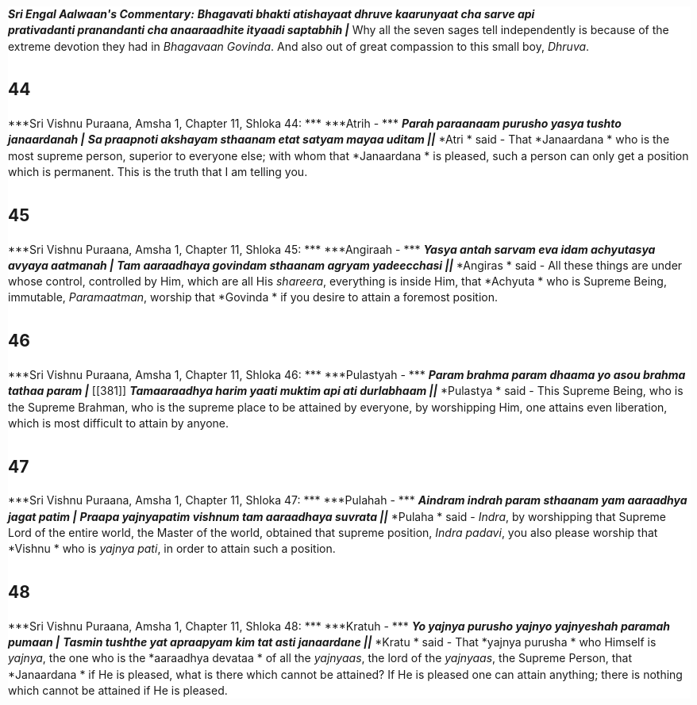 

***Sri Engal Aalwaan's Commentary:*** ***Bhagavati bhakti atishayaat dhruve kaarunyaat cha sarve api   
prativadanti pranandanti cha anaaraadhite ityaadi saptabhih |*** Why all the seven sages tell independently is because of the extreme devotion they had in *Bhagavaan Govinda*. And also out of great compassion to this small boy, *Dhruva*. 





## 44
***Sri Vishnu Puraana, Amsha 1, Chapter 11, Shloka 44: *** ***Atrih - *** ***Parah paraanaam purusho yasya tushto janaardanah |*** ***Sa praapnoti akshayam sthaanam etat satyam mayaa uditam ||*** *Atri * said - That *Janaardana * who is the most supreme person, superior to everyone else; with whom that *Janaardana * is pleased, such a person can only get a position which is permanent. This is the truth that I am telling you. 





## 45
***Sri Vishnu Puraana, Amsha 1, Chapter 11, Shloka 45:  *** ***Angiraah - *** ***Yasya antah sarvam eva idam achyutasya avyaya aatmanah |*** ***Tam aaraadhaya govindam sthaanam agryam yadeecchasi ||*** *Angiras * said - All these things are under whose control, controlled by Him, which are all His *shareera*, everything is inside Him, that *Achyuta * who is Supreme Being, immutable, *Paramaatman*, worship that *Govinda * if you desire to attain a foremost position. 





## 46
***Sri Vishnu Puraana, Amsha 1, Chapter 11, Shloka 46: *** ***Pulastyah - *** ***Param brahma param dhaama yo asou brahma tathaa param |***  [[381]] ***Tamaaraadhya harim yaati muktim api ati durlabhaam ||*** *Pulastya * said - This Supreme Being, who is the Supreme Brahman, who is the supreme place to be attained by everyone, by worshipping Him, one attains even liberation, which is most difficult to attain by anyone. 





## 47
***Sri Vishnu Puraana, Amsha 1, Chapter 11, Shloka 47: *** ***Pulahah - *** ***Aindram indrah param sthaanam yam aaraadhya jagat patim |*** ***Praapa yajnyapatim vishnum tam aaraadhaya suvrata ||*** *Pulaha * said - *Indra*, by worshipping that Supreme Lord of the entire world, the Master of the world, obtained that supreme position, *Indra padavi*, you also please worship that *Vishnu * who is *yajnya pati*, in order to attain such a position. 





## 48
***Sri Vishnu Puraana, Amsha 1, Chapter 11, Shloka 48: *** ***Kratuh - *** ***Yo yajnya purusho yajnyo yajnyeshah paramah pumaan |*** ***Tasmin tushthe yat apraapyam kim tat asti janaardane ||*** *Kratu * said - That *yajnya purusha * who Himself is *yajnya*, the one who is the *aaraadhya devataa * of all the *yajnyaas*, the lord of the *yajnyaas*, the Supreme Person, that *Janaardana * if He is pleased, what is there which cannot be attained? If He is pleased one can attain anything; there is nothing which cannot be attained if He is pleased. 
